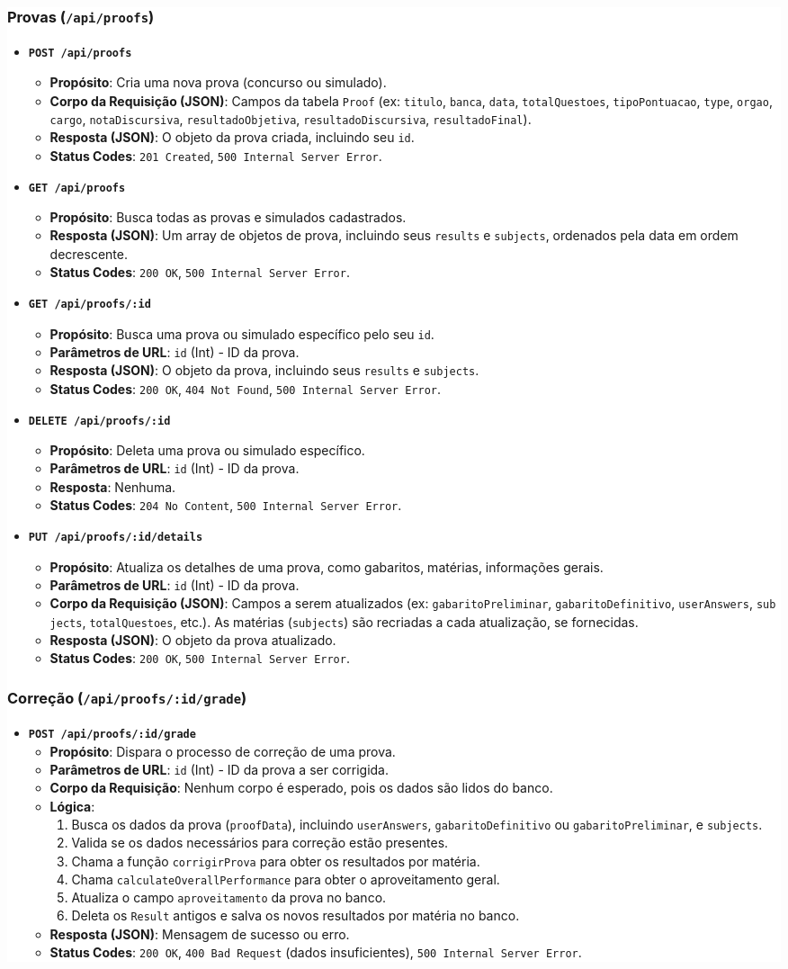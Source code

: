 ### Provas (`/api/proofs`)

- **`POST /api/proofs`**
    - **Propósito**: Cria uma nova prova (concurso ou simulado).
    - **Corpo da Requisição (JSON)**: Campos da tabela `Proof` (ex: `titulo`, `banca`, `data`, `totalQuestoes`, `tipoPontuacao`, `type`, `orgao`, `cargo`, `notaDiscursiva`, `resultadoObjetiva`, `resultadoDiscursiva`, `resultadoFinal`).
    - **Resposta (JSON)**: O objeto da prova criada, incluindo seu `id`.
    - **Status Codes**: `201 Created`, `500 Internal Server Error`.

- **`GET /api/proofs`**
    - **Propósito**: Busca todas as provas e simulados cadastrados.
    - **Resposta (JSON)**: Um array de objetos de prova, incluindo seus `results` e `subjects`, ordenados pela data em ordem decrescente.
    - **Status Codes**: `200 OK`, `500 Internal Server Error`.

- **`GET /api/proofs/:id`**
    - **Propósito**: Busca uma prova ou simulado específico pelo seu `id`.
    - **Parâmetros de URL**: `id` (Int) - ID da prova.
    - **Resposta (JSON)**: O objeto da prova, incluindo seus `results` e `subjects`.
    - **Status Codes**: `200 OK`, `404 Not Found`, `500 Internal Server Error`.

- **`DELETE /api/proofs/:id`**
    - **Propósito**: Deleta uma prova ou simulado específico.
    - **Parâmetros de URL**: `id` (Int) - ID da prova.
    - **Resposta**: Nenhuma.
    - **Status Codes**: `204 No Content`, `500 Internal Server Error`.

- **`PUT /api/proofs/:id/details`**
    - **Propósito**: Atualiza os detalhes de uma prova, como gabaritos, matérias, informações gerais.
    - **Parâmetros de URL**: `id` (Int) - ID da prova.
    - **Corpo da Requisição (JSON)**: Campos a serem atualizados (ex: `gabaritoPreliminar`, `gabaritoDefinitivo`, `userAnswers`, `subjects`, `totalQuestoes`, etc.). As matérias (`subjects`) são recriadas a cada atualização, se fornecidas.
    - **Resposta (JSON)**: O objeto da prova atualizado.
    - **Status Codes**: `200 OK`, `500 Internal Server Error`.

### Correção (`/api/proofs/:id/grade`)

- **`POST /api/proofs/:id/grade`**
    - **Propósito**: Dispara o processo de correção de uma prova.
    - **Parâmetros de URL**: `id` (Int) - ID da prova a ser corrigida.
    - **Corpo da Requisição**: Nenhum corpo é esperado, pois os dados são lidos do banco.
    - **Lógica**:
        1. Busca os dados da prova (`proofData`), incluindo `userAnswers`, `gabaritoDefinitivo` ou `gabaritoPreliminar`, e `subjects`.
        2. Valida se os dados necessários para correção estão presentes.
        3. Chama a função `corrigirProva` para obter os resultados por matéria.
        4. Chama `calculateOverallPerformance` para obter o aproveitamento geral.
        5. Atualiza o campo `aproveitamento` da prova no banco.
        6. Deleta os `Result` antigos e salva os novos resultados por matéria no banco.
    - **Resposta (JSON)**: Mensagem de sucesso ou erro.
    - **Status Codes**: `200 OK`, `400 Bad Request` (dados insuficientes), `500 Internal Server Error`.
